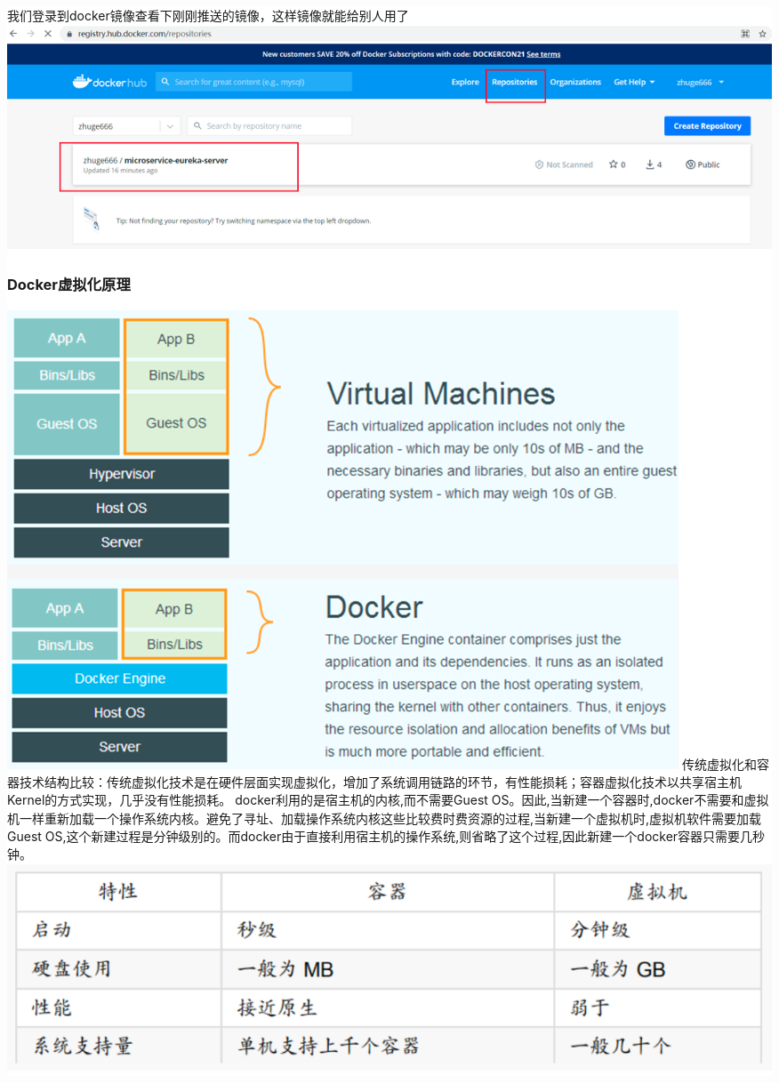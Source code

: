 我们登录到docker镜像查看下刚刚推送的镜像，这样镜像就能给别人用了
![img_2.png](screenshot/20220118091133.png)

### Docker虚拟化原理
![img.png](screenshot/20220118091131.png)
传统虚拟化和容器技术结构比较：传统虚拟化技术是在硬件层面实现虚拟化，增加了系统调用链路的环节，有性能损耗；容器虚拟化技术以共享宿主机Kernel的方式实现，几乎没有性能损耗。
docker利用的是宿主机的内核,而不需要Guest OS。因此,当新建一个容器时,docker不需要和虚拟机一样重新加载一个操作系统内核。避免了寻址、加载操作系统内核这些比较费时费资源的过程,当新建一个虚拟机时,虚拟机软件需要加载Guest OS,这个新建过程是分钟级别的。而docker由于直接利用宿主机的操作系统,则省略了这个过程,因此新建一个docker容器只需要几秒钟。
![img_1.png](screenshot/20220118091132.png)
